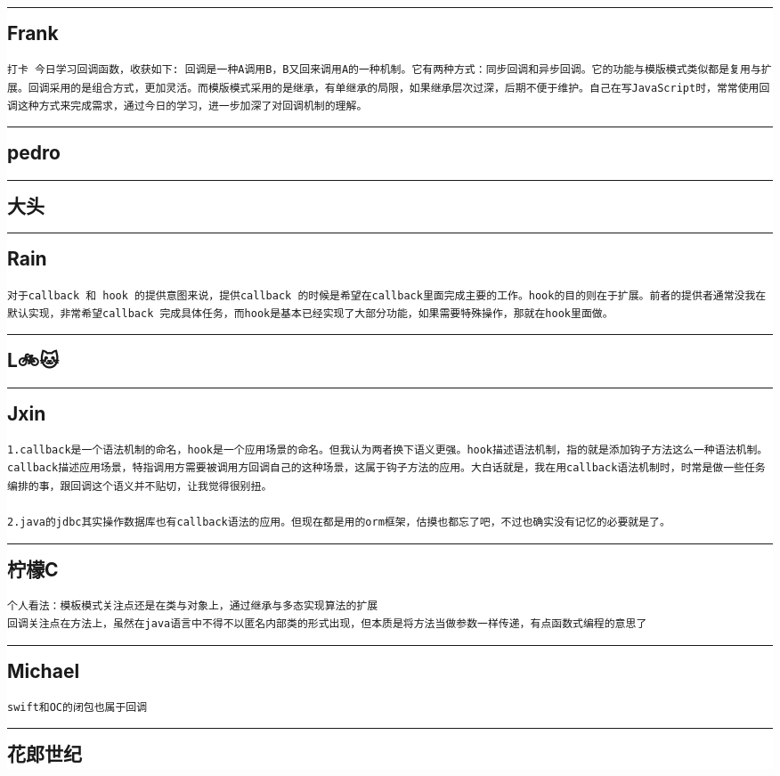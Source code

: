  ----- 
<a style='font-size:1.5em;font-weight:bold'>Frank</a> 


 ```md 
打卡 今日学习回调函数，收获如下: 回调是一种A调用B，B又回来调用A的一种机制。它有两种方式：同步回调和异步回调。它的功能与模版模式类似都是复用与扩展。回调采用的是组合方式，更加灵活。而模版模式采用的是继承，有单继承的局限，如果继承层次过深，后期不便于维护。自己在写JavaScript时，常常使用回调这种方式来完成需求，通过今日的学习，进一步加深了对回调机制的理解。
```

 ----- 
<a style='font-size:1.5em;font-weight:bold'>pedro</a> 



 ----- 
<a style='font-size:1.5em;font-weight:bold'>大头</a> 



 ----- 
<a style='font-size:1.5em;font-weight:bold'>Rain</a> 


 ```md 
对于callback 和 hook 的提供意图来说，提供callback 的时候是希望在callback里面完成主要的工作。hook的目的则在于扩展。前者的提供者通常没我在默认实现，非常希望callback 完成具体任务，而hook是基本已经实现了大部分功能，如果需要特殊操作，那就在hook里面做。
```

 ----- 
<a style='font-size:1.5em;font-weight:bold'>L🚲🐱</a> 



 ----- 
<a style='font-size:1.5em;font-weight:bold'>Jxin</a> 


 ```md 
1.callback是一个语法机制的命名，hook是一个应用场景的命名。但我认为两者换下语义更强。hook描述语法机制，指的就是添加钩子方法这么一种语法机制。callback描述应用场景，特指调用方需要被调用方回调自己的这种场景，这属于钩子方法的应用。大白话就是，我在用callback语法机制时，时常是做一些任务编排的事，跟回调这个语义并不贴切，让我觉得很别扭。

2.java的jdbc其实操作数据库也有callback语法的应用。但现在都是用的orm框架，估摸也都忘了吧，不过也确实没有记忆的必要就是了。
```

 ----- 
<a style='font-size:1.5em;font-weight:bold'>柠檬C</a> 


 ```md 
个人看法：模板模式关注点还是在类与对象上，通过继承与多态实现算法的扩展
回调关注点在方法上，虽然在java语言中不得不以匿名内部类的形式出现，但本质是将方法当做参数一样传递，有点函数式编程的意思了
```

 ----- 
<a style='font-size:1.5em;font-weight:bold'>Michael</a> 


 ```md 
swift和OC的闭包也属于回调
```

 ----- 
<a style='font-size:1.5em;font-weight:bold'>花郎世纪</a> 
